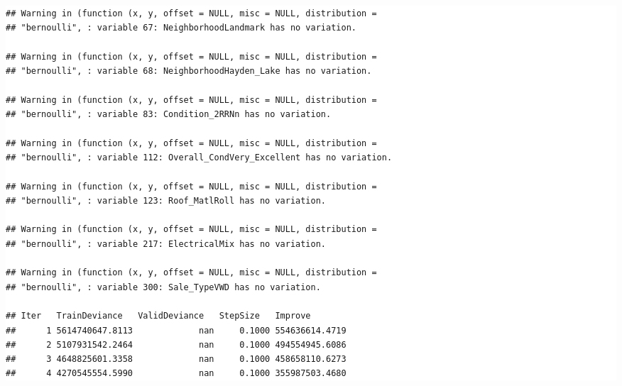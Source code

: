     ## Warning in (function (x, y, offset = NULL, misc = NULL, distribution =
    ## "bernoulli", : variable 67: NeighborhoodLandmark has no variation.

    ## Warning in (function (x, y, offset = NULL, misc = NULL, distribution =
    ## "bernoulli", : variable 68: NeighborhoodHayden_Lake has no variation.

    ## Warning in (function (x, y, offset = NULL, misc = NULL, distribution =
    ## "bernoulli", : variable 83: Condition_2RRNn has no variation.

    ## Warning in (function (x, y, offset = NULL, misc = NULL, distribution =
    ## "bernoulli", : variable 112: Overall_CondVery_Excellent has no variation.

    ## Warning in (function (x, y, offset = NULL, misc = NULL, distribution =
    ## "bernoulli", : variable 123: Roof_MatlRoll has no variation.

    ## Warning in (function (x, y, offset = NULL, misc = NULL, distribution =
    ## "bernoulli", : variable 217: ElectricalMix has no variation.

    ## Warning in (function (x, y, offset = NULL, misc = NULL, distribution =
    ## "bernoulli", : variable 300: Sale_TypeVWD has no variation.

    ## Iter   TrainDeviance   ValidDeviance   StepSize   Improve
    ##      1 5614740647.8113             nan     0.1000 554636614.4719
    ##      2 5107931542.2464             nan     0.1000 494554945.6086
    ##      3 4648825601.3358             nan     0.1000 458658110.6273
    ##      4 4270545554.5990             nan     0.1000 355987503.4680